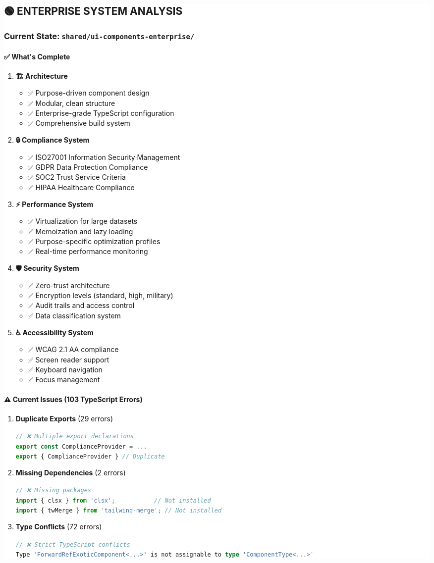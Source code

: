 
## 🟢 **ENTERPRISE SYSTEM ANALYSIS**

### **Current State: `shared/ui-components-enterprise/`**

#### **✅ What's Complete**

1. **🏗️ Architecture**
   - ✅ Purpose-driven component design
   - ✅ Modular, clean structure
   - ✅ Enterprise-grade TypeScript configuration
   - ✅ Comprehensive build system

2. **🔒 Compliance System**
   - ✅ ISO27001 Information Security Management
   - ✅ GDPR Data Protection Compliance
   - ✅ SOC2 Trust Service Criteria
   - ✅ HIPAA Healthcare Compliance

3. **⚡ Performance System**
   - ✅ Virtualization for large datasets
   - ✅ Memoization and lazy loading
   - ✅ Purpose-specific optimization profiles
   - ✅ Real-time performance monitoring

4. **🛡️ Security System**
   - ✅ Zero-trust architecture
   - ✅ Encryption levels (standard, high, military)
   - ✅ Audit trails and access control
   - ✅ Data classification system

5. **♿ Accessibility System**
   - ✅ WCAG 2.1 AA compliance
   - ✅ Screen reader support
   - ✅ Keyboard navigation
   - ✅ Focus management

#### **⚠️ Current Issues (103 TypeScript Errors)**

1. **Duplicate Exports** (29 errors)
   ```typescript
   // ❌ Multiple export declarations
   export const ComplianceProvider = ...
   export { ComplianceProvider } // Duplicate
   ```

2. **Missing Dependencies** (2 errors)
   ```typescript
   // ❌ Missing packages
   import { clsx } from 'clsx';           // Not installed
   import { twMerge } from 'tailwind-merge'; // Not installed
   ```

3. **Type Conflicts** (72 errors)
   ```typescript
   // ❌ Strict TypeScript conflicts
   Type 'ForwardRefExoticComponent<...>' is not assignable to type 'ComponentType<...>'
   ```
